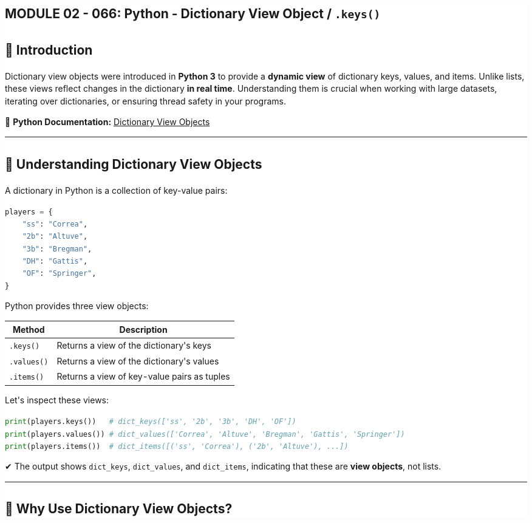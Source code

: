 ## **MODULE 02 - 066: Python - Dictionary View Object / `.keys()`**

## **📌 Introduction**

Dictionary view objects were introduced in **Python 3** to provide a **dynamic view** of dictionary keys, values, and items. Unlike lists, these views reflect changes in the dictionary **in real time**. Understanding them is crucial when working with large datasets, iterating over dictionaries, or ensuring thread safety in your programs.

📌 **Python Documentation:** [Dictionary View Objects](https://docs.python.org/3/library/stdtypes.html#dictionary-view-objects)

---

## **🔹 Understanding Dictionary View Objects**

A dictionary in Python is a collection of key-value pairs:

```python
players = {
    "ss": "Correa",
    "2b": "Altuve",
    "3b": "Bregman",
    "DH": "Gattis",
    "OF": "Springer",
}
```

Python provides three view objects:

| Method      | Description                                 |
| ----------- | ------------------------------------------- |
| `.keys()`   | Returns a view of the dictionary's keys     |
| `.values()` | Returns a view of the dictionary's values   |
| `.items()`  | Returns a view of key-value pairs as tuples |

Let's inspect these views:

```python
print(players.keys())   # dict_keys(['ss', '2b', '3b', 'DH', 'OF'])
print(players.values()) # dict_values(['Correa', 'Altuve', 'Bregman', 'Gattis', 'Springer'])
print(players.items())  # dict_items([('ss', 'Correa'), ('2b', 'Altuve'), ...])
```

✔ The output shows `dict_keys`, `dict_values`, and `dict_items`, indicating that these are **view objects**, not lists.

---

## **🎯 Why Use Dictionary View Objects?**
